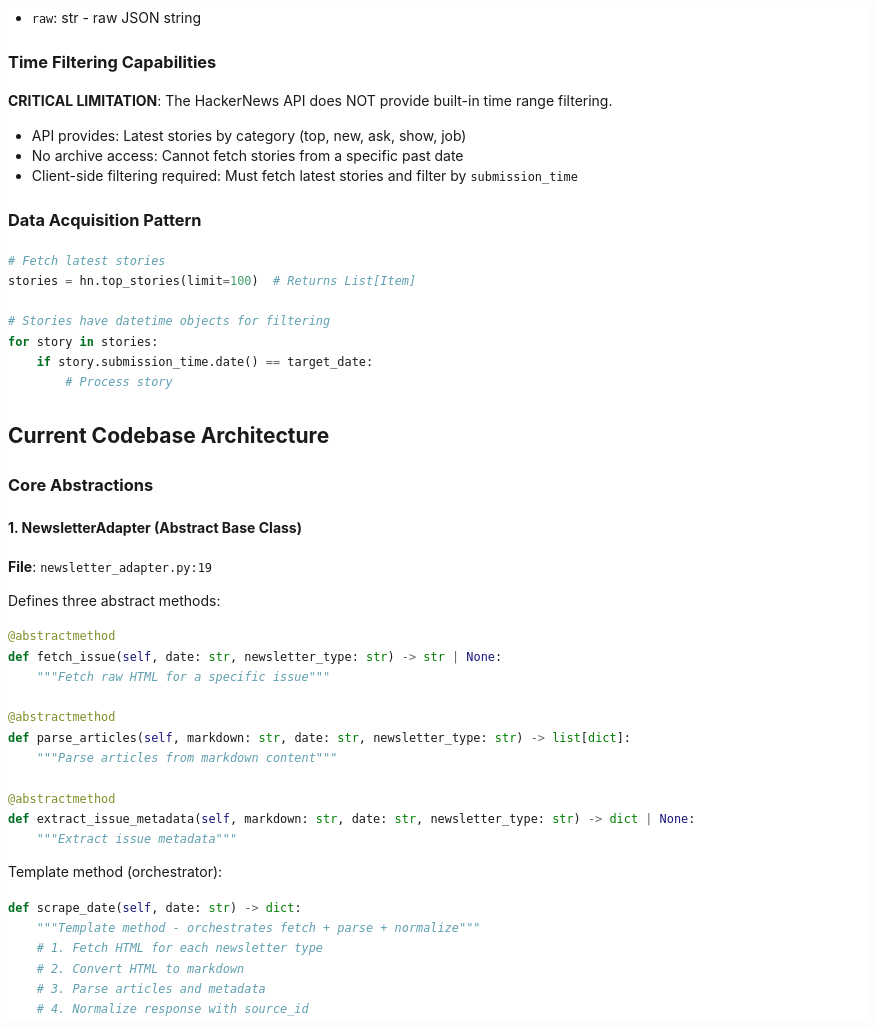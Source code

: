 - `raw`: str - raw JSON string

### Time Filtering Capabilities

**CRITICAL LIMITATION**: The HackerNews API does NOT provide built-in time range filtering.

- API provides: Latest stories by category (top, new, ask, show, job)
- No archive access: Cannot fetch stories from a specific past date
- Client-side filtering required: Must fetch latest stories and filter by `submission_time`

### Data Acquisition Pattern
```python
# Fetch latest stories
stories = hn.top_stories(limit=100)  # Returns List[Item]

# Stories have datetime objects for filtering
for story in stories:
    if story.submission_time.date() == target_date:
        # Process story
```

## Current Codebase Architecture

### Core Abstractions

#### 1. NewsletterAdapter (Abstract Base Class)
**File**: `newsletter_adapter.py:19`

Defines three abstract methods:
```python
@abstractmethod
def fetch_issue(self, date: str, newsletter_type: str) -> str | None:
    """Fetch raw HTML for a specific issue"""

@abstractmethod
def parse_articles(self, markdown: str, date: str, newsletter_type: str) -> list[dict]:
    """Parse articles from markdown content"""

@abstractmethod
def extract_issue_metadata(self, markdown: str, date: str, newsletter_type: str) -> dict | None:
    """Extract issue metadata"""
```

Template method (orchestrator):
```python
def scrape_date(self, date: str) -> dict:
    """Template method - orchestrates fetch + parse + normalize"""
    # 1. Fetch HTML for each newsletter type
    # 2. Convert HTML to markdown
    # 3. Parse articles and metadata
    # 4. Normalize response with source_id
```
